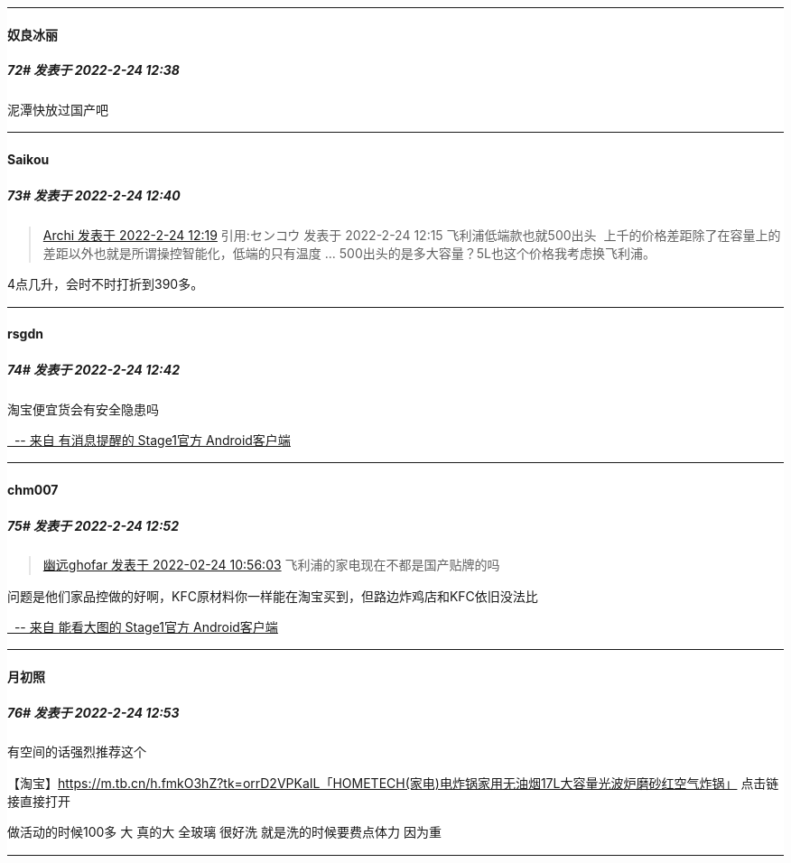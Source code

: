 

*****

####  奴良冰丽  
##### 72#       发表于 2022-2-24 12:38

泥潭快放过国产吧

*****

####  Saikou  
##### 73#       发表于 2022-2-24 12:40

<blockquote><a href="httphttps://bbs.saraba1st.com/2b/forum.php?mod=redirect&amp;goto=findpost&amp;pid=54815029&amp;ptid=2054304" target="_blank"> Archi 发表于 2022-2-24 12:19</a> 引用:センコウ 发表于 2022-2-24 12:15 飞利浦低端款也就500出头  上千的价格差距除了在容量上的差距以外也就是所谓操控智能化，低端的只有温度 ... 500出头的是多大容量？5L也这个价格我考虑换飞利浦。 </blockquote>
4点几升，会时不时打折到390多。

*****

####  rsgdn  
##### 74#       发表于 2022-2-24 12:42

淘宝便宜货会有安全隐患吗

[  -- 来自 有消息提醒的 Stage1官方 Android客户端](https://www.coolapk.com/apk/140634)

*****

####  chm007  
##### 75#       发表于 2022-2-24 12:52

<blockquote><a href="httphttps://bbs.saraba1st.com/2b/forum.php?mod=redirect&amp;goto=findpost&amp;pid=54813674&amp;ptid=2054304" target="_blank">幽远ghofar 发表于 2022-02-24 10:56:03</a>
飞利浦的家电现在不都是国产贴牌的吗</blockquote>问题是他们家品控做的好啊，KFC原材料你一样能在淘宝买到，但路边炸鸡店和KFC依旧没法比

[  -- 来自 能看大图的 Stage1官方 Android客户端](https://www.coolapk.com/apk/140634)

*****

####  月初照  
##### 76#       发表于 2022-2-24 12:53

有空间的话强烈推荐这个

【淘宝】https://m.tb.cn/h.fmkO3hZ?tk=orrD2VPKaIL「HOMETECH(家电)电炸锅家用无油烟17L大容量光波炉磨砂红空气炸锅」
点击链接直接打开

做活动的时候100多
大 真的大 全玻璃 很好洗 就是洗的时候要费点体力 因为重



*****
